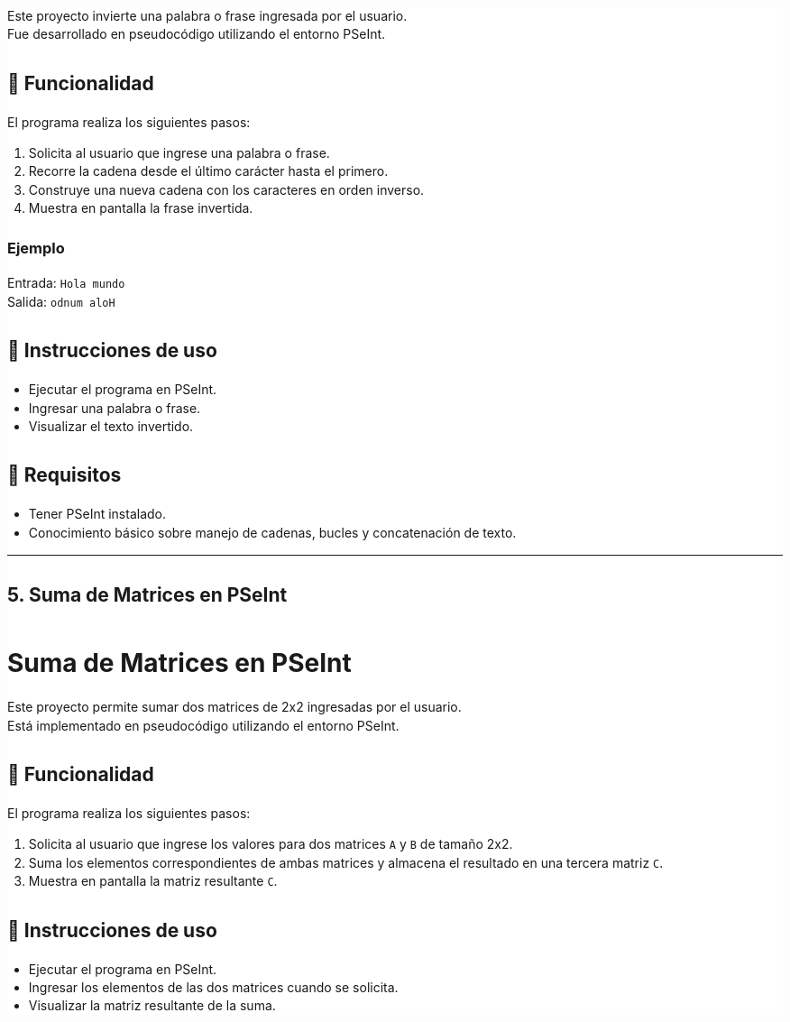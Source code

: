 Este proyecto invierte una palabra o frase ingresada por el usuario.  
Fue desarrollado en pseudocódigo utilizando el entorno PSeInt.

## 🔁 Funcionalidad

El programa realiza los siguientes pasos:

1. Solicita al usuario que ingrese una palabra o frase.
2. Recorre la cadena desde el último carácter hasta el primero.
3. Construye una nueva cadena con los caracteres en orden inverso.
4. Muestra en pantalla la frase invertida.

### Ejemplo

Entrada: `Hola mundo`  
Salida: `odnum aloH`

## 🧾 Instrucciones de uso

- Ejecutar el programa en PSeInt.
- Ingresar una palabra o frase.
- Visualizar el texto invertido.

## 🧠 Requisitos

- Tener PSeInt instalado.
- Conocimiento básico sobre manejo de cadenas, bucles y concatenación de texto.


---

## 5. Suma de Matrices en PSeInt

# Suma de Matrices en PSeInt

Este proyecto permite sumar dos matrices de 2x2 ingresadas por el usuario.  
Está implementado en pseudocódigo utilizando el entorno PSeInt.

## 🧮 Funcionalidad

El programa realiza los siguientes pasos:

1. Solicita al usuario que ingrese los valores para dos matrices `A` y `B` de tamaño 2x2.
2. Suma los elementos correspondientes de ambas matrices y almacena el resultado en una tercera matriz `C`.
3. Muestra en pantalla la matriz resultante `C`.

## 🧾 Instrucciones de uso

- Ejecutar el programa en PSeInt.
- Ingresar los elementos de las dos matrices cuando se solicita.
- Visualizar la matriz resultante de la suma.
